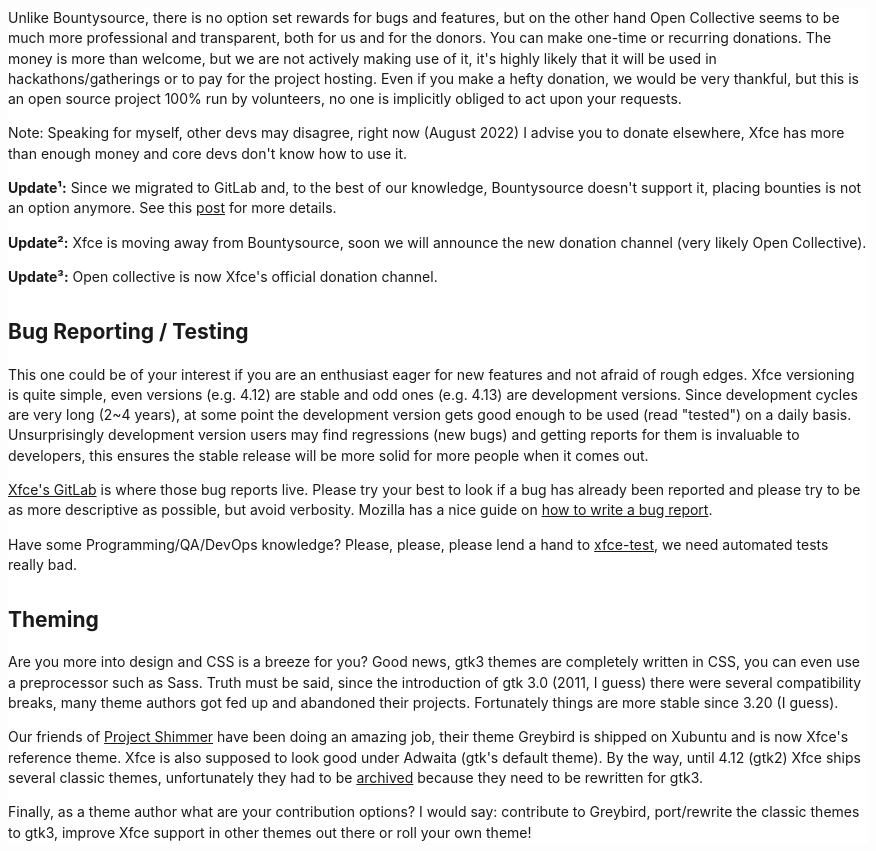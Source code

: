 Unlike Bountysource, there is no option set rewards for bugs and features, but on the other hand Open Collective seems to be much more professional and transparent, both for us and for the donors.
You can make one-time or recurring donations. The money is more than welcome, but we are not actively making use of it, it's highly likely that it will be used in hackathons/gatherings or to pay for the project hosting. Even if you make a hefty donation, we would be very thankful, but this is an open source project 100% run by volunteers, no one is implicitly obliged to act upon your requests.

Note: Speaking for myself, other devs may disagree, right now (August 2022) I advise you to donate elsewhere, Xfce has more than enough money and core devs don't know how to use it.

**Update¹:** Since we migrated to GitLab and, to the best of our knowledge, Bountysource doesn't support it, placing bounties is not an option anymore. See this [post](https://simon.shimmerproject.org/2020/06/18/why-bountysource-why/) for more details.

**Update²:** Xfce is moving away from Bountysource, soon we will announce the new donation channel (very likely Open Collective).

**Update³:** Open collective is now Xfce's official donation channel.

## Bug Reporting / Testing

This one could be of your interest if you are an enthusiast eager for new features and not afraid of rough edges.
Xfce versioning is quite simple, even versions (e.g. 4.12) are stable and odd ones (e.g. 4.13) are development versions.
Since development cycles are very long (2~4 years), at some point the development version gets good enough to be used (read "tested") on a daily basis.
Unsurprisingly development version users may find regressions (new bugs) and getting reports for them is invaluable to developers, this ensures the stable release will be more solid for more people when it comes out.

[Xfce's GitLab](https://gitlab.xfce.org/) is where those bug reports live. Please try your best to look if a bug has already been reported and please try to be as more descriptive as possible, but avoid verbosity. Mozilla has a nice guide on [how to write a bug report](https://developer.mozilla.org/en-US/docs/Mozilla/QA/Bug_writing_guidelines).

Have some Programming/QA/DevOps knowledge? Please, please, please lend a hand to [xfce-test](https://github.com/schuellerf/xfce-test), we need automated tests really bad.

## Theming

Are you more into design and CSS is a breeze for you? Good news, gtk3 themes are completely written in CSS, you can even use a preprocessor such as Sass.
Truth must be said, since the introduction of gtk 3.0 (2011, I guess) there were several compatibility breaks, many theme authors got fed up and abandoned their projects. Fortunately things are more stable since 3.20 (I guess).

Our friends of [Project Shimmer](https://shimmerproject.org/) have been doing an amazing job, their theme Greybird is shipped on Xubuntu and is now Xfce's reference theme. Xfce is also supposed to look good under Adwaita (gtk's default theme). By the way, until 4.12 (gtk2) Xfce ships several classic themes, unfortunately they had to be [archived](https://git.xfce.org/archive/gtk-xfce-engine/tree/themes) because they need to be rewritten for gtk3.

Finally, as a theme author what are your contribution options? I would say: contribute to Greybird, port/rewrite the classic themes to gtk3, improve Xfce support in other themes out there or roll your own theme!
